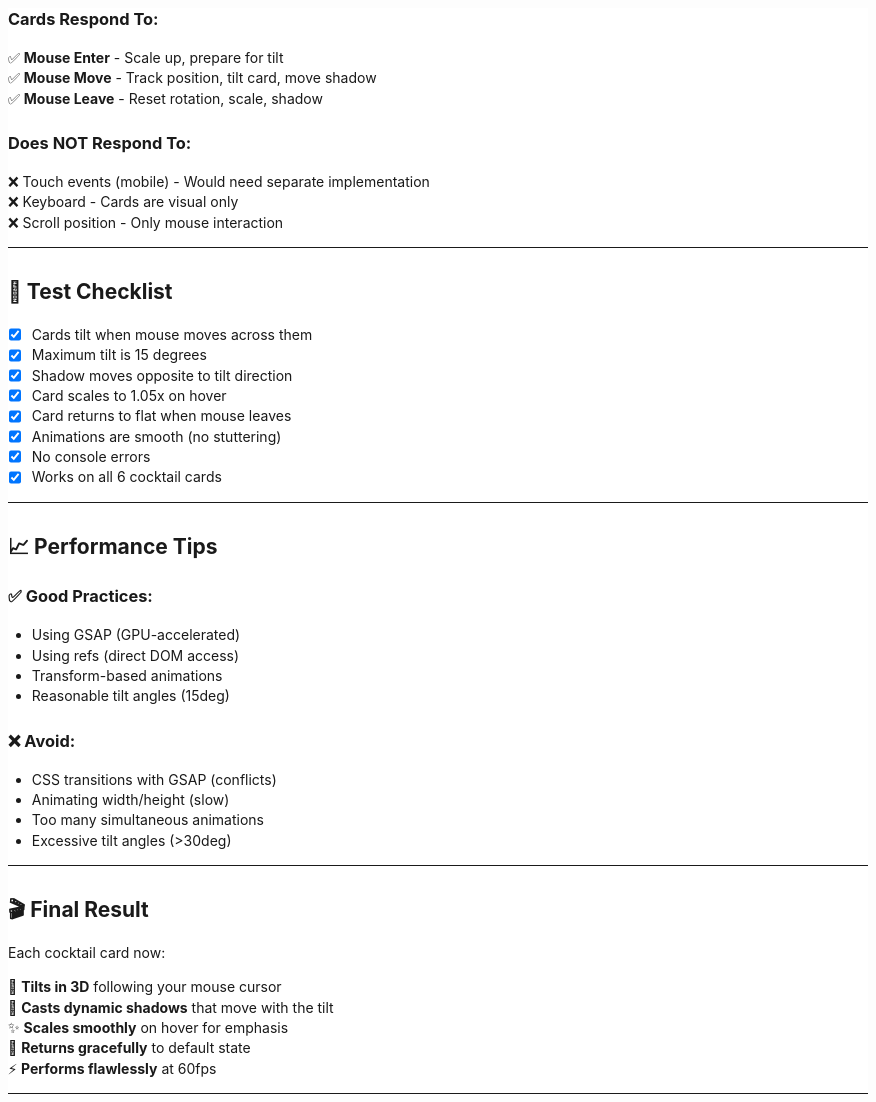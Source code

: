 ### Cards Respond To:

✅ **Mouse Enter** - Scale up, prepare for tilt  
✅ **Mouse Move** - Track position, tilt card, move shadow  
✅ **Mouse Leave** - Reset rotation, scale, shadow

### Does NOT Respond To:

❌ Touch events (mobile) - Would need separate implementation  
❌ Keyboard - Cards are visual only  
❌ Scroll position - Only mouse interaction

---

## 🎯 Test Checklist

- [x] Cards tilt when mouse moves across them
- [x] Maximum tilt is 15 degrees
- [x] Shadow moves opposite to tilt direction
- [x] Card scales to 1.05x on hover
- [x] Card returns to flat when mouse leaves
- [x] Animations are smooth (no stuttering)
- [x] No console errors
- [x] Works on all 6 cocktail cards

---

## 📈 Performance Tips

### ✅ Good Practices:

- Using GSAP (GPU-accelerated)
- Using refs (direct DOM access)
- Transform-based animations
- Reasonable tilt angles (15deg)

### ❌ Avoid:

- CSS transitions with GSAP (conflicts)
- Animating width/height (slow)
- Too many simultaneous animations
- Excessive tilt angles (>30deg)

---

## 🎬 Final Result

Each cocktail card now:

🎴 **Tilts in 3D** following your mouse cursor  
💫 **Casts dynamic shadows** that move with the tilt  
✨ **Scales smoothly** on hover for emphasis  
🎨 **Returns gracefully** to default state  
⚡ **Performs flawlessly** at 60fps

---